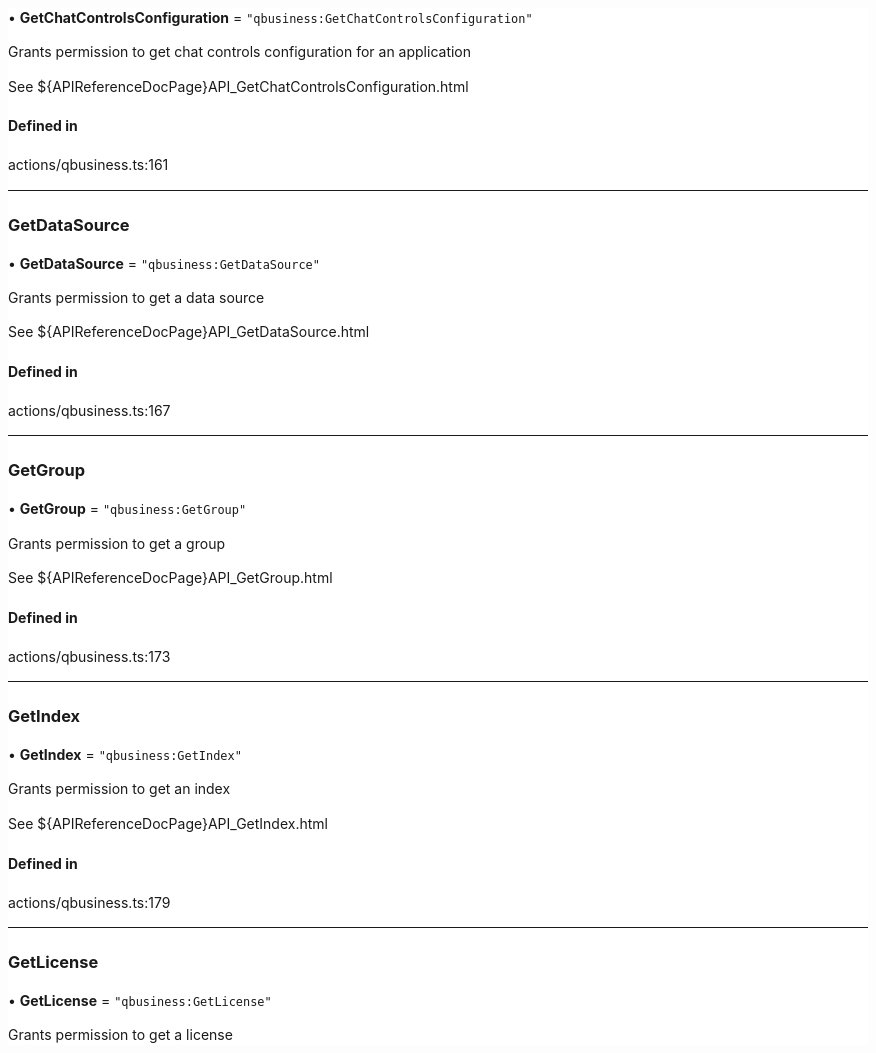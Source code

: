 • **GetChatControlsConfiguration** = ``"qbusiness:GetChatControlsConfiguration"``

Grants permission to get chat controls configuration for an application

See ${APIReferenceDocPage}API_GetChatControlsConfiguration.html

#### Defined in

actions/qbusiness.ts:161

___

### GetDataSource

• **GetDataSource** = ``"qbusiness:GetDataSource"``

Grants permission to get a data source

See ${APIReferenceDocPage}API_GetDataSource.html

#### Defined in

actions/qbusiness.ts:167

___

### GetGroup

• **GetGroup** = ``"qbusiness:GetGroup"``

Grants permission to get a group

See ${APIReferenceDocPage}API_GetGroup.html

#### Defined in

actions/qbusiness.ts:173

___

### GetIndex

• **GetIndex** = ``"qbusiness:GetIndex"``

Grants permission to get an index

See ${APIReferenceDocPage}API_GetIndex.html

#### Defined in

actions/qbusiness.ts:179

___

### GetLicense

• **GetLicense** = ``"qbusiness:GetLicense"``

Grants permission to get a license
